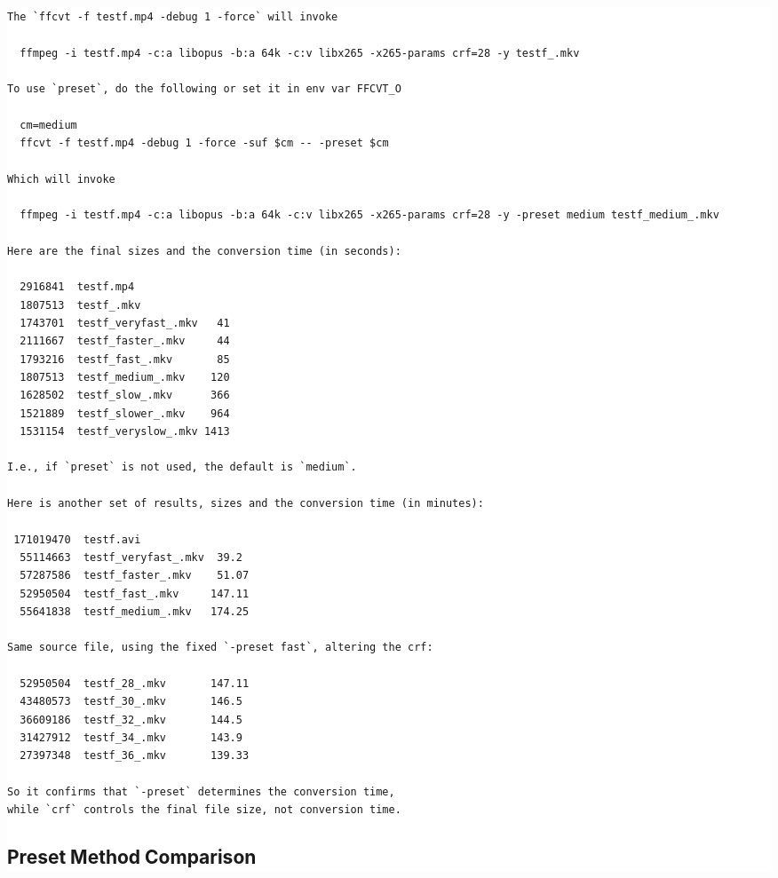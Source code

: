 ```
The `ffcvt -f testf.mp4 -debug 1 -force` will invoke

  ffmpeg -i testf.mp4 -c:a libopus -b:a 64k -c:v libx265 -x265-params crf=28 -y testf_.mkv

To use `preset`, do the following or set it in env var FFCVT_O

  cm=medium
  ffcvt -f testf.mp4 -debug 1 -force -suf $cm -- -preset $cm

Which will invoke

  ffmpeg -i testf.mp4 -c:a libopus -b:a 64k -c:v libx265 -x265-params crf=28 -y -preset medium testf_medium_.mkv

Here are the final sizes and the conversion time (in seconds):

  2916841  testf.mp4
  1807513  testf_.mkv
  1743701  testf_veryfast_.mkv   41
  2111667  testf_faster_.mkv     44
  1793216  testf_fast_.mkv       85
  1807513  testf_medium_.mkv    120
  1628502  testf_slow_.mkv      366
  1521889  testf_slower_.mkv    964
  1531154  testf_veryslow_.mkv 1413

I.e., if `preset` is not used, the default is `medium`.

Here is another set of results, sizes and the conversion time (in minutes):

 171019470  testf.avi
  55114663  testf_veryfast_.mkv  39.2
  57287586  testf_faster_.mkv    51.07
  52950504  testf_fast_.mkv     147.11
  55641838  testf_medium_.mkv   174.25

Same source file, using the fixed `-preset fast`, altering the crf:

  52950504  testf_28_.mkv       147.11
  43480573  testf_30_.mkv       146.5
  36609186  testf_32_.mkv       144.5
  31427912  testf_34_.mkv       143.9
  27397348  testf_36_.mkv       139.33

So it confirms that `-preset` determines the conversion time,
while `crf` controls the final file size, not conversion time.

```

## Preset Method Comparison

